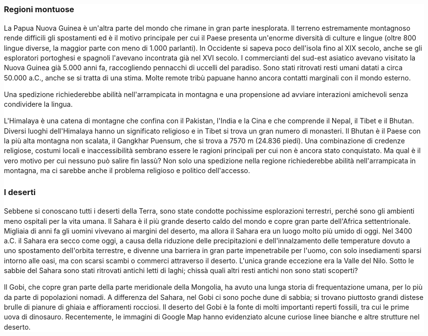 ### Regioni montuose

La Papua Nuova Guinea è un'altra parte del mondo che rimane in gran
parte inesplorata. Il terreno estremamente montagnoso rende difficili
gli spostamenti ed è il motivo principale per cui il Paese presenta
un'enorme diversità di culture e lingue (oltre 800 lingue diverse, la
maggior parte con meno di 1.000 parlanti). In Occidente si sapeva poco
dell'isola fino al XIX secolo, anche se gli esploratori portoghesi e
spagnoli l'avevano incontrata già nel XVI secolo. I commercianti del
sud-est asiatico avevano visitato la Nuova Guinea già 5.000 anni fa,
raccogliendo pennacchi di uccelli del paradiso. Sono stati ritrovati
resti umani datati a circa 50.000 a.C., anche se si tratta di una stima.
Molte remote tribù papuane hanno ancora contatti marginali con il mondo
esterno.

Una spedizione richiederebbe abilità nell'arrampicata in montagna e una
propensione ad avviare interazioni amichevoli senza condividere la
lingua.

L'Himalaya è una catena di montagne che confina con il Pakistan, l'India
e la Cina e che comprende il Nepal, il Tibet e il Bhutan. Diversi luoghi
dell'Himalaya hanno un significato religioso e in Tibet si trova un gran
numero di monasteri. Il Bhutan è il Paese con la più alta montagna non
scalata, il Gangkhar Puensum, che si trova a 7570 m (24.836 piedi). Una
combinazione di credenze religiose, costumi locali e inaccessibilità
sembrano essere le ragioni principali per cui non è ancora stato
conquistato. Ma qual è il vero motivo per cui nessuno può salire fin
lassù? Non solo una spedizione nella regione richiederebbe abilità
nell'arrampicata in montagna, ma ci sarebbe anche il problema religioso
e politico dell'accesso.

### I deserti

Sebbene si conoscano tutti i deserti della Terra, sono state condotte
pochissime esplorazioni terrestri, perché sono gli ambienti meno
ospitali per la vita umana. Il Sahara è il più grande deserto caldo del
mondo e copre gran parte dell'Africa settentrionale. Migliaia di anni fa
gli uomini vivevano ai margini del deserto, ma allora il Sahara era un
luogo molto più umido di oggi. Nel 3400 a.C. il Sahara era secco come
oggi, a causa della riduzione delle precipitazioni e dell'innalzamento
delle temperature dovuto a uno spostamento dell'orbita terrestre, e
divenne una barriera in gran parte impenetrabile per l'uomo, con solo
insediamenti sparsi intorno alle oasi, ma con scarsi scambi o commerci
attraverso il deserto. L'unica grande eccezione era la Valle del Nilo.
Sotto le sabbie del Sahara sono stati ritrovati antichi letti di laghi;
chissà quali altri resti antichi non sono stati scoperti?

Il Gobi, che copre gran parte della parte meridionale della Mongolia, ha
avuto una lunga storia di frequentazione umana, per lo più da parte di
popolazioni nomadi. A differenza del Sahara, nel Gobi ci sono poche dune
di sabbia; si trovano piuttosto grandi distese brulle di pianure di
ghiaia e affioramenti rocciosi. Il deserto del Gobi è la fonte di molti
importanti reperti fossili, tra cui le prime uova di dinosauro.
Recentemente, le immagini di Google Map hanno evidenziato alcune curiose
linee bianche e altre strutture nel deserto.
